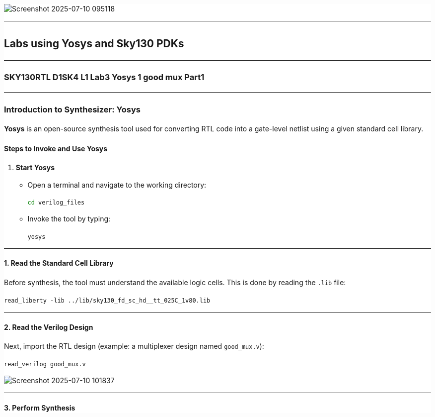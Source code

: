 ![Screenshot 2025-07-10 095118](https://github.com/user-attachments/assets/02fc26c7-9db8-4d52-8278-0edab170a5ef)

---
## Labs using Yosys and Sky130 PDKs
---
### SKY130RTL D1SK4 L1 Lab3 Yosys 1 good mux Part1
---

### **Introduction to Synthesizer: Yosys**

**Yosys** is an open-source synthesis tool used for converting RTL code into a gate-level netlist using a given standard cell library.

#### **Steps to Invoke and Use Yosys**

1. **Start Yosys**

   * Open a terminal and navigate to the working directory:

     ```bash
     cd verilog_files
     ```
   * Invoke the tool by typing:

     ```bash
     yosys
     ```

---

#### **1. Read the Standard Cell Library**

Before synthesis, the tool must understand the available logic cells. This is done by reading the `.lib` file:

```yosys
read_liberty -lib ../lib/sky130_fd_sc_hd__tt_025C_1v80.lib
```

---

#### **2. Read the Verilog Design**

Next, import the RTL design (example: a multiplexer design named `good_mux.v`):

```yosys
read_verilog good_mux.v
```

![Screenshot 2025-07-10 101837](https://github.com/user-attachments/assets/ee6362bf-f4a4-479a-aebf-9e94cdc53062)

---

#### **3. Perform Synthesis**
